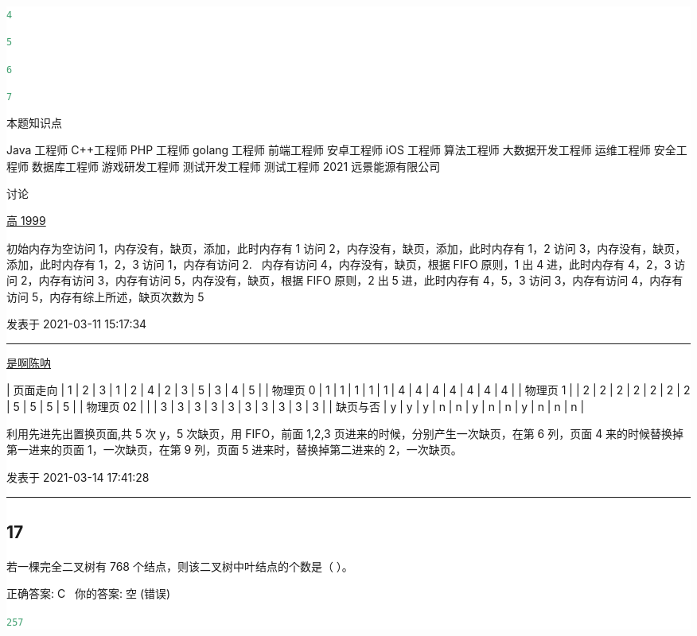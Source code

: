 ```cpp
4
```

```cpp
5
```

```cpp
6
```

```cpp
7
```

本题知识点

Java 工程师 C++工程师 PHP 工程师 golang 工程师 前端工程师 安卓工程师 iOS 工程师 算法工程师 大数据开发工程师 运维工程师 安全工程师 数据库工程师 游戏研发工程师 测试开发工程师 测试工程师 2021 远景能源有限公司

讨论

[高 1999](https://www.nowcoder.com/profile/733686660)

初始内存为空访问 1，内存没有，缺页，添加，此时内存有 1 访问 2，内存没有，缺页，添加，此时内存有 1，2 访问 3，内存没有，缺页，添加，此时内存有 1，2，3 访问 1，内存有访问 2.   内存有访问 4，内存没有，缺页，根据 FIFO 原则，1 出 4 进，此时内存有 4，2，3 访问 2，内存有访问 3，内存有访问 5，内存没有，缺页，根据 FIFO 原则，2 出 5 进，此时内存有 4，5，3 访问 3，内存有访问 4，内存有访问 5，内存有综上所述，缺页次数为 5

发表于 2021-03-11 15:17:34

* * *

[是啊陈呐](https://www.nowcoder.com/profile/479713267)

| 页面走向 | 1 | 2 | 3 | 1 | 2 | 4 | 2 | 3 | 5 | 3 | 4 | 5 |
| 物理页 0 | 1 | 1 | 1 | 1 | 1 | 4 | 4 | 4 | 4 | 4 | 4 | 4 |
| 物理页 1  |   | 2 | 2 | 2 | 2 | 2 | 2 | 2 | 5 | 5 | 5 | 5 |
| 物理页 02  |   |   | 3 | 3 | 3 | 3 | 3 | 3 | 3 | 3 | 3 | 3 |
| 缺页与否 | y | y | y | n | n | y | n | n | y | n | n | n |

利用先进先出置换页面,共 5 次 y，5 次缺页，用 FIFO，前面 1,2,3 页进来的时候，分别产生一次缺页，在第 6 列，页面 4 来的时候替换掉第一进来的页面 1，一次缺页，在第 9 列，页面 5 进来时，替换掉第二进来的 2，一次缺页。

发表于 2021-03-14 17:41:28

* * *

## 17

若一棵完全二叉树有 768 个结点，则该二叉树中叶结点的个数是（ ）。

正确答案: C   你的答案: 空 (错误)

```cpp
257
```
